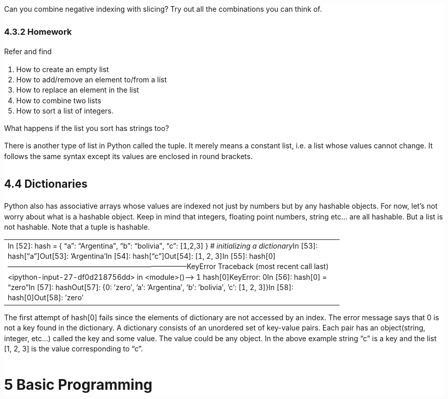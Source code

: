 Can you combine negative indexing with slicing? Try out all the combinations you can think of.

<h3>4.3.2          Homework</h3>

Refer and find

<ol>

 <li>How to create an empty list</li>

 <li>How to add/remove an element to/from a list</li>

 <li>How to replace an element in the list</li>

 <li>How to combine two lists</li>

 <li>How to sort a list of integers.</li>

</ol>

What happens if the list you sort has strings too?

There is another type of list in Python called the tuple. It merely means a constant list, i.e. a list whose values cannot change. It follows the same syntax except its values are enclosed in round brackets.

<h2>4.4           Dictionaries</h2>

Python also has associative arrays whose values are indexed not just by numbers but by any hashable objects. For now, let’s not worry about what is a hashable object. Keep in mind that integers, floating point numbers, string etc… are all hashable. But a list is not hashable. Note that a tuple is hashable.

<table width="642">

 <tbody>

  <tr>

   <td width="642">In [52]: hash = { “a”: “Argentina”, “b”: “bolivia”, “c”: [1,2,3] } <em># initializing a dictionary</em>In [53]: hash[“a”]Out[53]: ’Argentina’In [54]: hash[“c”]Out[54]: [1, 2, 3]In [55]: hash[0]—————————————————————————KeyError                                                                                                    Traceback (most recent call last)&lt;ipython-input-27-df0d218756dd&gt; in &lt;module&gt;()—-&gt; 1 hash[0]KeyError: 0In [56]: hash[0] = “zero”In [57]: hashOut[57]: {0: ’zero’, ’a’: ’Argentina’, ’b’: ’bolivia’, ’c’: [1, 2, 3]}In [58]: hash[0]Out[58]: ’zero’</td>

  </tr>

 </tbody>

</table>

The first attempt of hash[0] fails since the elements of dictionary are not accessed by an index. The error message says that 0 is not a key found in the dictionary. A dictionary consists of an unordered set of key-value pairs. Each pair has an object(string, integer, etc…) called the key and some value. The value could be any object. In the above example string “c” is a key and the list [1, 2, 3] is the value corresponding to “c”.

<h1>5             Basic Programming</h1>
